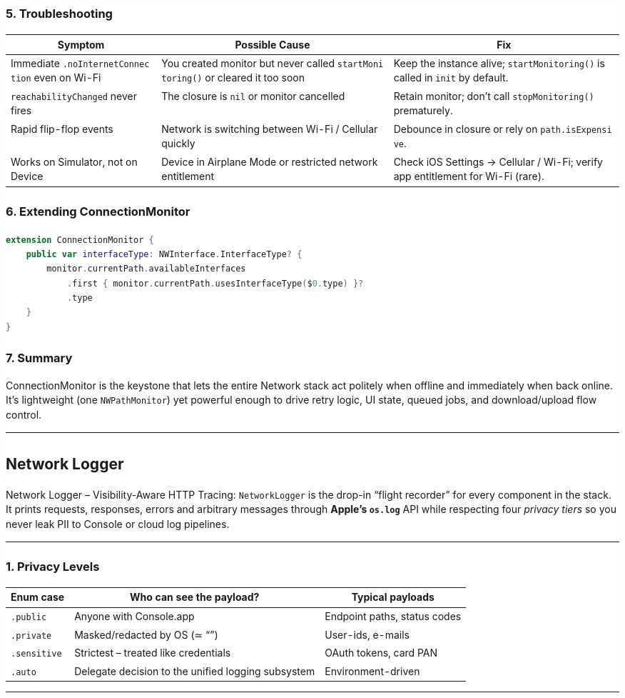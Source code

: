 
### 5. Troubleshooting

| Symptom                                         | Possible Cause                                                                  | Fix                                                                             |
| ----------------------------------------------- | ------------------------------------------------------------------------------- | ------------------------------------------------------------------------------- |
| Immediate `.noInternetConnection` even on Wi-Fi | You created monitor but never called `startMonitoring()` or cleared it too soon | Keep the instance alive; `startMonitoring()` is called in `init` by default.    |
| `reachabilityChanged` never fires               | The closure is `nil` or monitor cancelled                                       | Retain monitor; don’t call `stopMonitoring()` prematurely.                      |
| Rapid flip-flop events                          | Network is switching between Wi-Fi / Cellular quickly                           | Debounce in closure or rely on `path.isExpensive`.                              |
| Works on Simulator, not on Device               | Device in Airplane Mode or restricted network entitlement                       | Check iOS Settings → Cellular / Wi-Fi; verify app entitlement for Wi-Fi (rare). |


### 6. Extending ConnectionMonitor

```swift
extension ConnectionMonitor {
    public var interfaceType: NWInterface.InterfaceType? {
        monitor.currentPath.availableInterfaces
            .first { monitor.currentPath.usesInterfaceType($0.type) }?
            .type
    }
}
```

### 7. Summary

ConnectionMonitor is the keystone that lets the entire Network stack act politely when offline and immediately when back online.
It’s lightweight (one `NWPathMonitor`) yet powerful enough to drive retry logic, UI state, queued jobs, and download/upload flow control.


---


## Network Logger

Network Logger – Visibility-Aware HTTP Tracing: `NetworkLogger` is the drop-in “flight recorder” for every component in the stack.  
It prints requests, responses, errors and arbitrary messages through **Apple’s `os.log`** API while respecting four *privacy tiers* so you never leak PII to
Console or cloud log pipelines.

---

### 1. Privacy Levels

| Enum case | Who can see the payload? | Typical payloads |
|-----------|--------------------------|------------------|
| `.public` | Anyone with Console.app | Endpoint paths, status codes |
| `.private` | Masked/redacted by OS (≃ “<private>”) | User-ids, e-mails |
| `.sensitive` | Strictest – treated like credentials | OAuth tokens, card PAN |
| `.auto` | Delegate decision to the unified logging subsystem | Environment-driven |

---